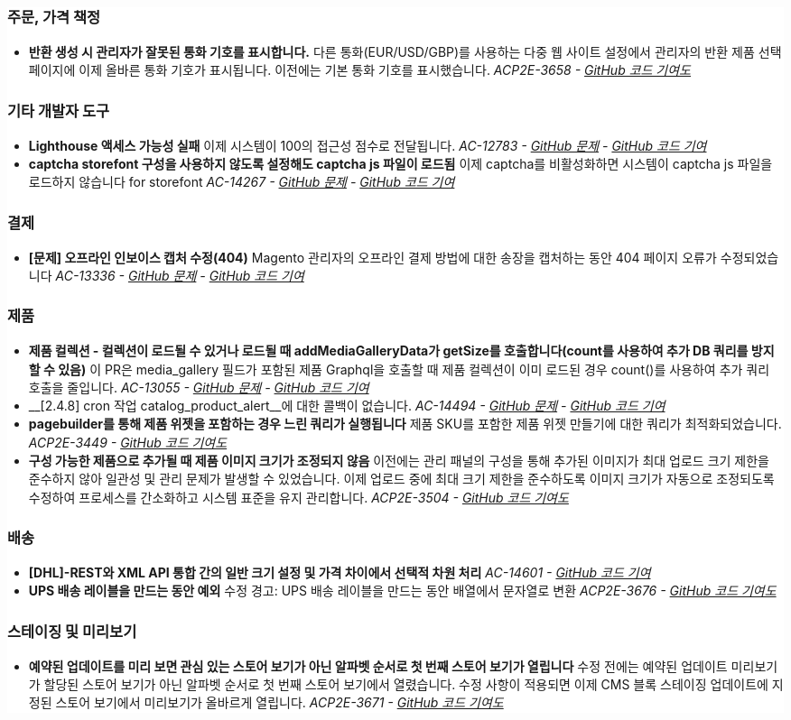 ### 주문, 가격 책정

* __반환 생성 시 관리자가 잘못된 통화 기호를 표시합니다.__
다른 통화(EUR/USD/GBP)를 사용하는 다중 웹 사이트 설정에서 관리자의 반환 제품 선택 페이지에 이제 올바른 통화 기호가 표시됩니다. 이전에는 기본 통화 기호를 표시했습니다.
  _ACP2E-3658 - [GitHub 코드 기여도](<https://github.com/magento/magento2/commit/df92debe>)_

### 기타 개발자 도구

* __Lighthouse 액세스 가능성 실패__
이제 시스템이 100의 접근성 점수로 전달됩니다.
  _AC-12783 - [GitHub 문제](https://github.com/magento/magento2/issues/39054) - [GitHub 코드 기여](<https://github.com/magento/magento2/pull/39164>)_
* __captcha storefont 구성을 사용하지 않도록 설정해도 captcha js 파일이 로드됨__
이제 captcha를 비활성화하면 시스템이 captcha js 파일을 로드하지 않습니다
for storefont
  _AC-14267 - [GitHub 문제](https://github.com/magento/magento2/issues/32987) - [GitHub 코드 기여](<https://github.com/magento/magento2/pull/39154>)_

### 결제

* __[문제] 오프라인 인보이스 캡처 수정(404)__
Magento 관리자의 오프라인 결제 방법에 대한 송장을 캡처하는 동안 404 페이지 오류가 수정되었습니다
  _AC-13336 - [GitHub 문제](https://github.com/magento/magento2/issues/39298) - [GitHub 코드 기여](<https://github.com/magento/magento2/pull/39297>)_

### 제품

* __제품 컬렉션 - 컬렉션이 로드될 수 있거나 로드될 때 addMediaGalleryData가 getSize를 호출합니다(count를 사용하여 추가 DB 쿼리를 방지할 수 있음)__
이 PR은 media_gallery 필드가 포함된 제품 Graphql을 호출할 때 제품 컬렉션이 이미 로드된 경우 count()를 사용하여 추가 쿼리 호출을 줄입니다.
  _AC-13055 - [GitHub 문제](https://github.com/magento/magento2/issues/39111) - [GitHub 코드 기여](<https://github.com/magento/magento2/pull/39681>)_
* __[2.4.8] cron 작업 catalog_product_alert__에 대한 콜백이 없습니다.
  _AC-14494 - [GitHub 문제](https://github.com/magento/magento2/issues/39800) - [GitHub 코드 기여](<https://github.com/magento/magento2/commit/1bc2d6d0>)_
* __pagebuilder를 통해 제품 위젯을 포함하는 경우 느린 쿼리가 실행됩니다__
제품 SKU를 포함한 제품 위젯 만들기에 대한 쿼리가 최적화되었습니다.
  _ACP2E-3449 - [GitHub 코드 기여도](<https://github.com/magento/magento2/commit/df92debe>)_
* __구성 가능한 제품으로 추가될 때 제품 이미지 크기가 조정되지 않음__
이전에는 관리 패널의 구성을 통해 추가된 이미지가 최대 업로드 크기 제한을 준수하지 않아 일관성 및 관리 문제가 발생할 수 있었습니다. 이제 업로드 중에 최대 크기 제한을 준수하도록 이미지 크기가 자동으로 조정되도록 수정하여 프로세스를 간소화하고 시스템 표준을 유지 관리합니다.
  _ACP2E-3504 - [GitHub 코드 기여도](<https://github.com/magento/magento2/commit/df92debe>)_

### 배송

* __[DHL]-REST와 XML API 통합 간의 일반 크기 설정 및 가격 차이에서 선택적 차원 처리__
  _AC-14601 - [GitHub 코드 기여](<https://github.com/magento/magento2/commit/1e3bde4c>)_
* __UPS 배송 레이블을 만드는 동안 예외__
수정 경고: UPS 배송 레이블을 만드는 동안 배열에서 문자열로 변환
  _ACP2E-3676 - [GitHub 코드 기여도](<https://github.com/magento/magento2/commit/b12ffe36>)_

### 스테이징 및 미리보기

* __예약된 업데이트를 미리 보면 관심 있는 스토어 보기가 아닌 알파벳 순서로 첫 번째 스토어 보기가 열립니다__
수정 전에는 예약된 업데이트 미리보기가 할당된 스토어 보기가 아닌 알파벳 순서로 첫 번째 스토어 보기에서 열렸습니다.
수정 사항이 적용되면 이제 CMS 블록 스테이징 업데이트에 지정된 스토어 보기에서 미리보기가 올바르게 열립니다.
  _ACP2E-3671 - [GitHub 코드 기여도](<https://github.com/magento/magento2/commit/b12ffe36>)_
